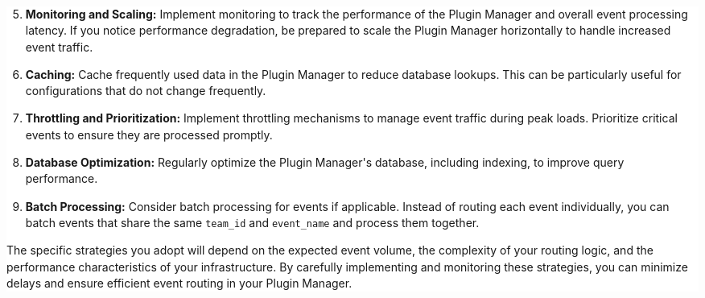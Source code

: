 5. **Monitoring and Scaling:** Implement monitoring to track the performance of the Plugin Manager and overall event processing latency. If you notice performance degradation, be prepared to scale the Plugin Manager horizontally to handle increased event traffic.

6. **Caching:** Cache frequently used data in the Plugin Manager to reduce database lookups. This can be particularly useful for configurations that do not change frequently.

7. **Throttling and Prioritization:** Implement throttling mechanisms to manage event traffic during peak loads. Prioritize critical events to ensure they are processed promptly.

8. **Database Optimization:** Regularly optimize the Plugin Manager's database, including indexing, to improve query performance.

9. **Batch Processing:** Consider batch processing for events if applicable. Instead of routing each event individually, you can batch events that share the same `team_id` and `event_name` and process them together.

The specific strategies you adopt will depend on the expected event volume, the complexity of your routing logic, and the performance characteristics of your infrastructure. By carefully implementing and monitoring these strategies, you can minimize delays and ensure efficient event routing in your Plugin Manager.
